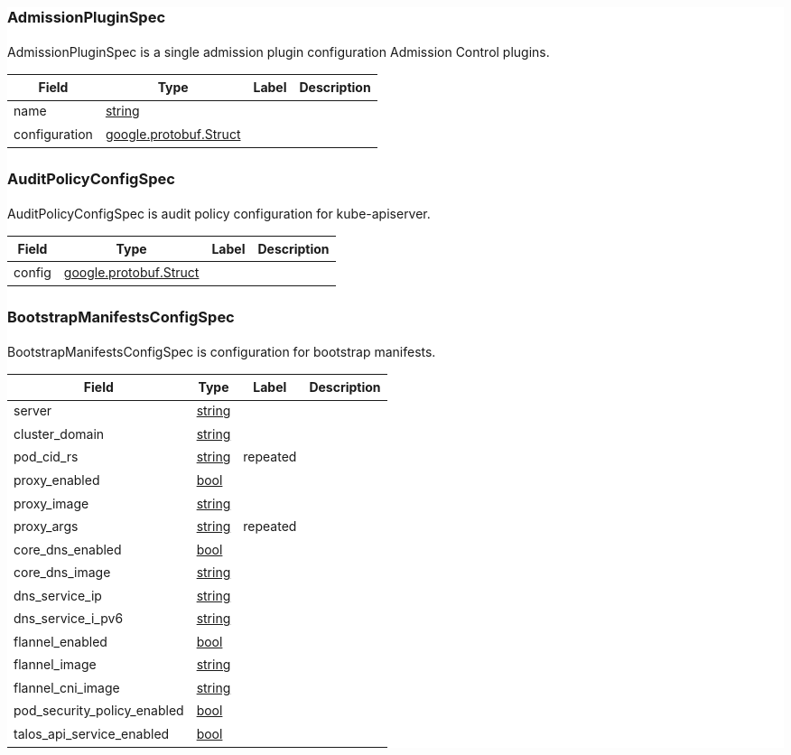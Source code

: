 ### AdmissionPluginSpec
AdmissionPluginSpec is a single admission plugin configuration Admission Control plugins.


| Field | Type | Label | Description |
| ----- | ---- | ----- | ----------- |
| name | [string](#string) |  |  |
| configuration | [google.protobuf.Struct](#google.protobuf.Struct) |  |  |






<a name="talos.resource.definitions.k8s.AuditPolicyConfigSpec"></a>

### AuditPolicyConfigSpec
AuditPolicyConfigSpec is audit policy configuration for kube-apiserver.


| Field | Type | Label | Description |
| ----- | ---- | ----- | ----------- |
| config | [google.protobuf.Struct](#google.protobuf.Struct) |  |  |






<a name="talos.resource.definitions.k8s.BootstrapManifestsConfigSpec"></a>

### BootstrapManifestsConfigSpec
BootstrapManifestsConfigSpec is configuration for bootstrap manifests.


| Field | Type | Label | Description |
| ----- | ---- | ----- | ----------- |
| server | [string](#string) |  |  |
| cluster_domain | [string](#string) |  |  |
| pod_cid_rs | [string](#string) | repeated |  |
| proxy_enabled | [bool](#bool) |  |  |
| proxy_image | [string](#string) |  |  |
| proxy_args | [string](#string) | repeated |  |
| core_dns_enabled | [bool](#bool) |  |  |
| core_dns_image | [string](#string) |  |  |
| dns_service_ip | [string](#string) |  |  |
| dns_service_i_pv6 | [string](#string) |  |  |
| flannel_enabled | [bool](#bool) |  |  |
| flannel_image | [string](#string) |  |  |
| flannel_cni_image | [string](#string) |  |  |
| pod_security_policy_enabled | [bool](#bool) |  |  |
| talos_api_service_enabled | [bool](#bool) |  |  |
